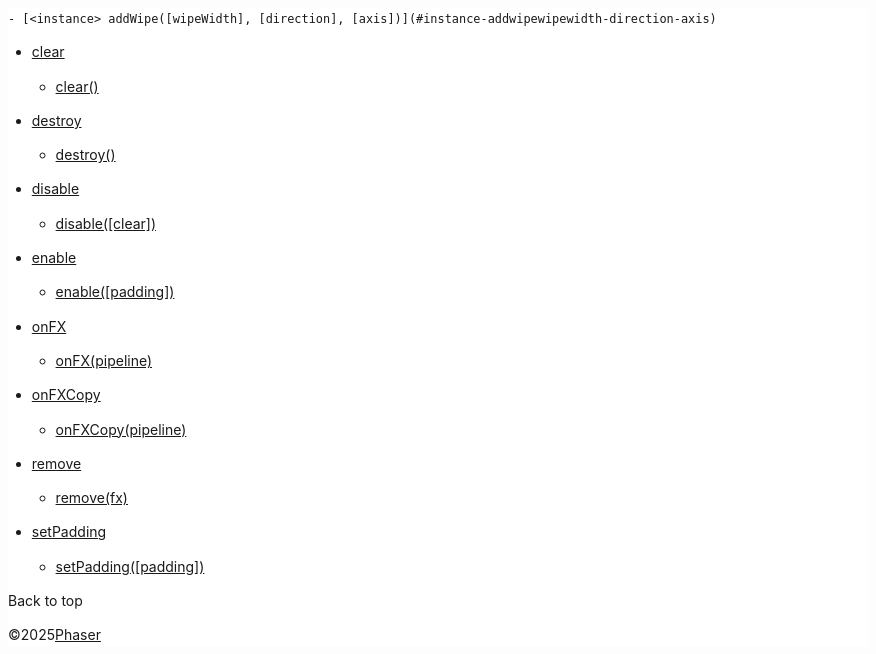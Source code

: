     - [<instance> addWipe([wipeWidth], [direction], [axis])](#instance-addwipewipewidth-direction-axis)
  + [clear](#clear)

    - [<instance> clear()](#instance-clear)
  + [destroy](#destroy)

    - [<instance> destroy()](#instance-destroy)
  + [disable](#disable)

    - [<instance> disable([clear])](#instance-disableclear)
  + [enable](#enable)

    - [<instance> enable([padding])](#instance-enablepadding)
  + [onFX](#onfx)

    - [<instance> onFX(pipeline)](#instance-onfxpipeline)
  + [onFXCopy](#onfxcopy)

    - [<instance> onFXCopy(pipeline)](#instance-onfxcopypipeline)
  + [remove](#remove)

    - [<instance> remove(fx)](#instance-removefx)
  + [setPadding](#setpadding)

    - [<instance> setPadding([padding])](#instance-setpaddingpadding)

Back to top

©2025[Phaser](https://docs.phaser.io)